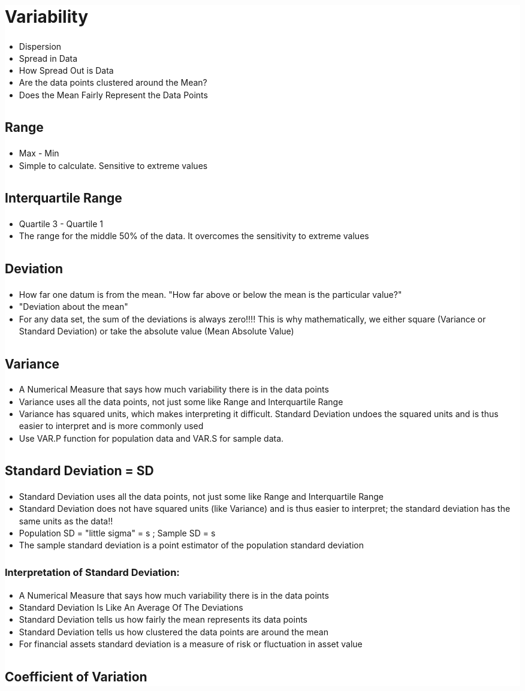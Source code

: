# Variability

- Dispersion
- Spread in Data 
- How Spread Out is Data
- Are the data points clustered around the Mean?
- Does the Mean Fairly Represent the Data Points

## Range

- Max - Min
- Simple to calculate. Sensitive to extreme values

## Interquartile Range

- Quartile 3 - Quartile 1
- The range for the middle 50% of the data. It overcomes the sensitivity to extreme values

## Deviation

- How far one datum is from the mean. "How far above or below the mean is the particular value?"
- "Deviation about the mean"
- For any data set, the sum of the deviations is always zero!!!! This is why mathematically, we either square (Variance or Standard Deviation) or take the absolute value (Mean Absolute Value)

## Variance

- A Numerical Measure that says how much variability there is in the data points
- Variance uses all the data points, not just some like Range and Interquartile Range
- Variance has squared units, which makes interpreting it difficult. Standard Deviation undoes the squared units and is thus easier to interpret and is more commonly used
- Use VAR.P function for population data and VAR.S for sample data.

## Standard Deviation = SD

- Standard Deviation uses all the data points, not just some like Range and Interquartile Range
- Standard Deviation does not have squared units (like Variance) and is thus easier to interpret; the standard deviation has the same units as the data!!
- Population SD = "little sigma" = s ; Sample SD = s
- The sample standard deviation is a point estimator of the population standard deviation

### Interpretation of Standard Deviation:

- A Numerical Measure that says how much variability there is in the data points
- Standard Deviation Is Like An Average Of The Deviations
- Standard Deviation tells us how fairly the mean represents its data points
- Standard Deviation tells us how clustered the data points are around the mean
- For financial assets standard deviation is a measure of risk or fluctuation in asset value

## Coefficient of Variation
